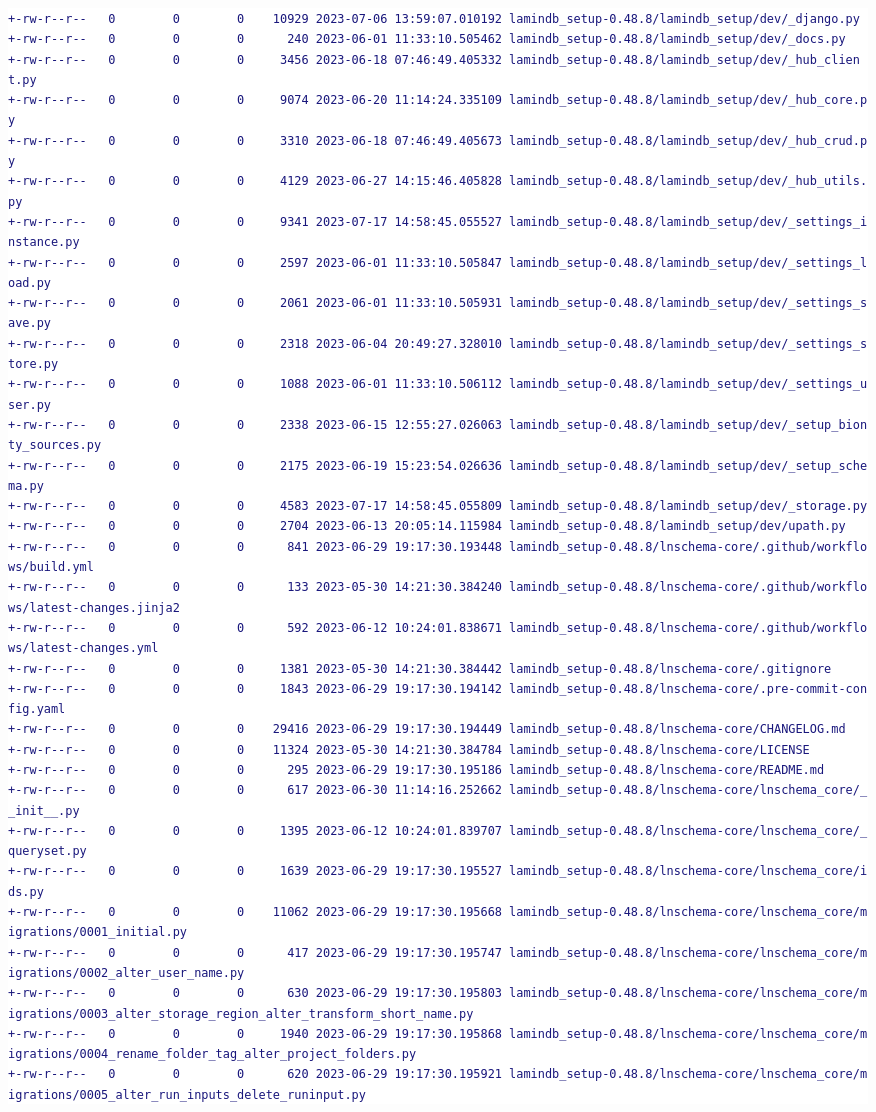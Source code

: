 ```diff
+-rw-r--r--   0        0        0    10929 2023-07-06 13:59:07.010192 lamindb_setup-0.48.8/lamindb_setup/dev/_django.py
+-rw-r--r--   0        0        0      240 2023-06-01 11:33:10.505462 lamindb_setup-0.48.8/lamindb_setup/dev/_docs.py
+-rw-r--r--   0        0        0     3456 2023-06-18 07:46:49.405332 lamindb_setup-0.48.8/lamindb_setup/dev/_hub_client.py
+-rw-r--r--   0        0        0     9074 2023-06-20 11:14:24.335109 lamindb_setup-0.48.8/lamindb_setup/dev/_hub_core.py
+-rw-r--r--   0        0        0     3310 2023-06-18 07:46:49.405673 lamindb_setup-0.48.8/lamindb_setup/dev/_hub_crud.py
+-rw-r--r--   0        0        0     4129 2023-06-27 14:15:46.405828 lamindb_setup-0.48.8/lamindb_setup/dev/_hub_utils.py
+-rw-r--r--   0        0        0     9341 2023-07-17 14:58:45.055527 lamindb_setup-0.48.8/lamindb_setup/dev/_settings_instance.py
+-rw-r--r--   0        0        0     2597 2023-06-01 11:33:10.505847 lamindb_setup-0.48.8/lamindb_setup/dev/_settings_load.py
+-rw-r--r--   0        0        0     2061 2023-06-01 11:33:10.505931 lamindb_setup-0.48.8/lamindb_setup/dev/_settings_save.py
+-rw-r--r--   0        0        0     2318 2023-06-04 20:49:27.328010 lamindb_setup-0.48.8/lamindb_setup/dev/_settings_store.py
+-rw-r--r--   0        0        0     1088 2023-06-01 11:33:10.506112 lamindb_setup-0.48.8/lamindb_setup/dev/_settings_user.py
+-rw-r--r--   0        0        0     2338 2023-06-15 12:55:27.026063 lamindb_setup-0.48.8/lamindb_setup/dev/_setup_bionty_sources.py
+-rw-r--r--   0        0        0     2175 2023-06-19 15:23:54.026636 lamindb_setup-0.48.8/lamindb_setup/dev/_setup_schema.py
+-rw-r--r--   0        0        0     4583 2023-07-17 14:58:45.055809 lamindb_setup-0.48.8/lamindb_setup/dev/_storage.py
+-rw-r--r--   0        0        0     2704 2023-06-13 20:05:14.115984 lamindb_setup-0.48.8/lamindb_setup/dev/upath.py
+-rw-r--r--   0        0        0      841 2023-06-29 19:17:30.193448 lamindb_setup-0.48.8/lnschema-core/.github/workflows/build.yml
+-rw-r--r--   0        0        0      133 2023-05-30 14:21:30.384240 lamindb_setup-0.48.8/lnschema-core/.github/workflows/latest-changes.jinja2
+-rw-r--r--   0        0        0      592 2023-06-12 10:24:01.838671 lamindb_setup-0.48.8/lnschema-core/.github/workflows/latest-changes.yml
+-rw-r--r--   0        0        0     1381 2023-05-30 14:21:30.384442 lamindb_setup-0.48.8/lnschema-core/.gitignore
+-rw-r--r--   0        0        0     1843 2023-06-29 19:17:30.194142 lamindb_setup-0.48.8/lnschema-core/.pre-commit-config.yaml
+-rw-r--r--   0        0        0    29416 2023-06-29 19:17:30.194449 lamindb_setup-0.48.8/lnschema-core/CHANGELOG.md
+-rw-r--r--   0        0        0    11324 2023-05-30 14:21:30.384784 lamindb_setup-0.48.8/lnschema-core/LICENSE
+-rw-r--r--   0        0        0      295 2023-06-29 19:17:30.195186 lamindb_setup-0.48.8/lnschema-core/README.md
+-rw-r--r--   0        0        0      617 2023-06-30 11:14:16.252662 lamindb_setup-0.48.8/lnschema-core/lnschema_core/__init__.py
+-rw-r--r--   0        0        0     1395 2023-06-12 10:24:01.839707 lamindb_setup-0.48.8/lnschema-core/lnschema_core/_queryset.py
+-rw-r--r--   0        0        0     1639 2023-06-29 19:17:30.195527 lamindb_setup-0.48.8/lnschema-core/lnschema_core/ids.py
+-rw-r--r--   0        0        0    11062 2023-06-29 19:17:30.195668 lamindb_setup-0.48.8/lnschema-core/lnschema_core/migrations/0001_initial.py
+-rw-r--r--   0        0        0      417 2023-06-29 19:17:30.195747 lamindb_setup-0.48.8/lnschema-core/lnschema_core/migrations/0002_alter_user_name.py
+-rw-r--r--   0        0        0      630 2023-06-29 19:17:30.195803 lamindb_setup-0.48.8/lnschema-core/lnschema_core/migrations/0003_alter_storage_region_alter_transform_short_name.py
+-rw-r--r--   0        0        0     1940 2023-06-29 19:17:30.195868 lamindb_setup-0.48.8/lnschema-core/lnschema_core/migrations/0004_rename_folder_tag_alter_project_folders.py
+-rw-r--r--   0        0        0      620 2023-06-29 19:17:30.195921 lamindb_setup-0.48.8/lnschema-core/lnschema_core/migrations/0005_alter_run_inputs_delete_runinput.py
```